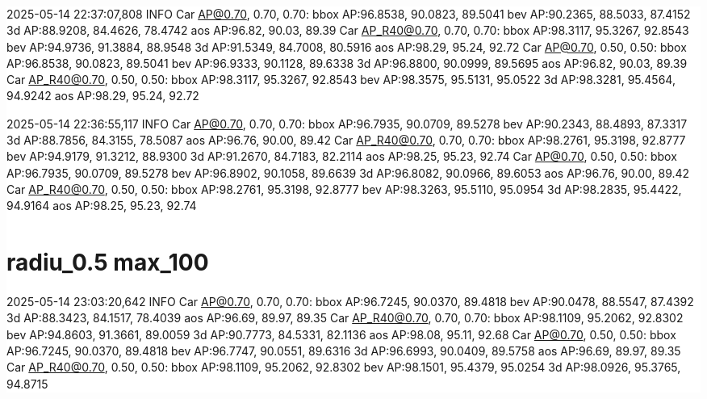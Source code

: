 2025-05-14 22:37:07,808   INFO  Car AP@0.70, 0.70, 0.70:
bbox AP:96.8538, 90.0823, 89.5041
bev  AP:90.2365, 88.5033, 87.4152
3d   AP:88.9208, 84.4626, 78.4742
aos  AP:96.82, 90.03, 89.39
Car AP_R40@0.70, 0.70, 0.70:
bbox AP:98.3117, 95.3267, 92.8543
bev  AP:94.9736, 91.3884, 88.9548
3d   AP:91.5349, 84.7008, 80.5916
aos  AP:98.29, 95.24, 92.72
Car AP@0.70, 0.50, 0.50:
bbox AP:96.8538, 90.0823, 89.5041
bev  AP:96.9333, 90.1128, 89.6338
3d   AP:96.8800, 90.0999, 89.5695
aos  AP:96.82, 90.03, 89.39
Car AP_R40@0.70, 0.50, 0.50:
bbox AP:98.3117, 95.3267, 92.8543
bev  AP:98.3575, 95.5131, 95.0522
3d   AP:98.3281, 95.4564, 94.9242
aos  AP:98.29, 95.24, 92.72

2025-05-14 22:36:55,117   INFO  Car AP@0.70, 0.70, 0.70:
bbox AP:96.7935, 90.0709, 89.5278
bev  AP:90.2343, 88.4893, 87.3317
3d   AP:88.7856, 84.3155, 78.5087
aos  AP:96.76, 90.00, 89.42
Car AP_R40@0.70, 0.70, 0.70:
bbox AP:98.2761, 95.3198, 92.8777
bev  AP:94.9179, 91.3212, 88.9300
3d   AP:91.2670, 84.7183, 82.2114
aos  AP:98.25, 95.23, 92.74
Car AP@0.70, 0.50, 0.50:
bbox AP:96.7935, 90.0709, 89.5278
bev  AP:96.8902, 90.1058, 89.6639
3d   AP:96.8082, 90.0966, 89.6053
aos  AP:96.76, 90.00, 89.42
Car AP_R40@0.70, 0.50, 0.50:
bbox AP:98.2761, 95.3198, 92.8777
bev  AP:98.3263, 95.5110, 95.0954
3d   AP:98.2835, 95.4422, 94.9164
aos  AP:98.25, 95.23, 92.74


# radiu_0.5  max_100
 
 2025-05-14 23:03:20,642   INFO  Car AP@0.70, 0.70, 0.70:
bbox AP:96.7245, 90.0370, 89.4818
bev  AP:90.0478, 88.5547, 87.4392
3d   AP:88.3423, 84.1517, 78.4039
aos  AP:96.69, 89.97, 89.35
Car AP_R40@0.70, 0.70, 0.70:
bbox AP:98.1109, 95.2062, 92.8302
bev  AP:94.8603, 91.3661, 89.0059
3d   AP:90.7773, 84.5331, 82.1136
aos  AP:98.08, 95.11, 92.68
Car AP@0.70, 0.50, 0.50:
bbox AP:96.7245, 90.0370, 89.4818
bev  AP:96.7747, 90.0551, 89.6316
3d   AP:96.6993, 90.0409, 89.5758
aos  AP:96.69, 89.97, 89.35
Car AP_R40@0.70, 0.50, 0.50:
bbox AP:98.1109, 95.2062, 92.8302
bev  AP:98.1501, 95.4379, 95.0254
3d   AP:98.0926, 95.3765, 94.8715